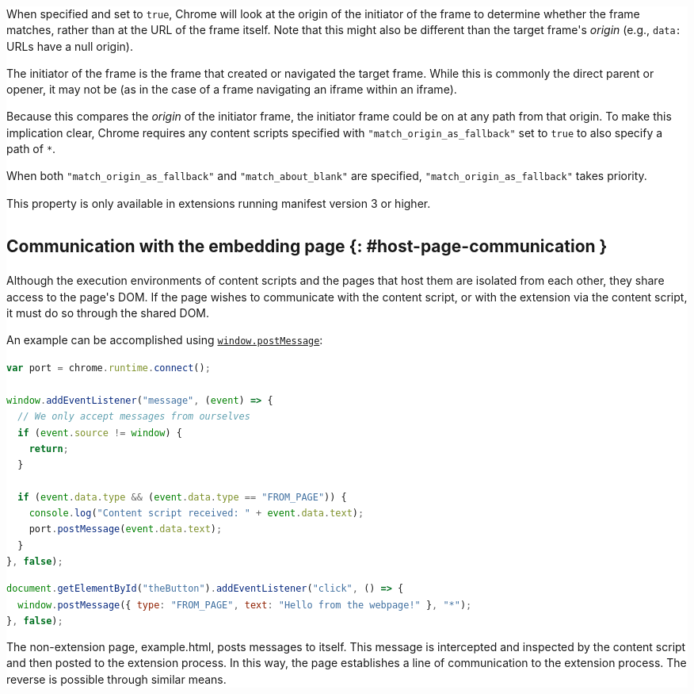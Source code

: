 When specified and set to `true`, Chrome will look at the origin of the
initiator of the frame to determine whether the frame matches, rather than at
the URL of the frame itself. Note that this might also be different than the
target frame's _origin_ (e.g., `data:` URLs have a null origin).

The initiator of the frame is the frame that created or navigated the target
frame. While this is commonly the direct parent or opener, it may not be (as in
the case of a frame navigating an iframe within an iframe).

Because this compares the _origin_ of the initiator frame, the initiator frame
could be on at any path from that origin. To make this implication clear, Chrome
requires any content scripts specified with `"match_origin_as_fallback"`
set to `true` to also specify a path of `*`.

When both `"match_origin_as_fallback"` and `"match_about_blank"` are specified,
`"match_origin_as_fallback"` takes priority.

This property is only available in extensions running manifest version 3 or
higher.

## Communication with the embedding page {: #host-page-communication }

Although the execution environments of content scripts and the pages that host them are isolated
from each other, they share access to the page's DOM. If the page wishes to communicate with the
content script, or with the extension via the content script, it must do so through the shared DOM.

An example can be accomplished using [`window.postMessage`][27]:

```js
var port = chrome.runtime.connect();

window.addEventListener("message", (event) => {
  // We only accept messages from ourselves
  if (event.source != window) {
    return;
  }

  if (event.data.type && (event.data.type == "FROM_PAGE")) {
    console.log("Content script received: " + event.data.text);
    port.postMessage(event.data.text);
  }
}, false);
```

```js
document.getElementById("theButton").addEventListener("click", () => {
  window.postMessage({ type: "FROM_PAGE", text: "Hello from the webpage!" }, "*");
}, false);
```

The non-extension page, example.html, posts messages to itself. This message is intercepted and
inspected by the content script and then posted to the extension process. In this way, the page
establishes a line of communication to the extension process. The reverse is possible through
similar means.


[1]: https://www.w3.org/TR/DOM-Level-2-HTML/
[2]: /docs/extensions/mv3/messaging
[3]: /docs/extensions/reference/i18n
[4]: /docs/extensions/reference/storage
[5]: /docs/extensions/reference/runtime
[6]: /docs/extensions/reference/runtime#method-connect
[7]: /docs/extensions/reference/runtime#method-getManifest
[8]: /docs/extensions/reference/runtime#method-getURL
[9]: /docs/extensions/reference/runtime#property-id
[10]: /docs/extensions/reference/runtime#event-onConnect
[11]: /docs/extensions/reference/runtime#event-onMessage
[12]: /docs/extensions/reference/runtime#method-sendMessage
[13]: #programmatic
[14]: #static-declarative
[15]: /activeTab
[16]: /tabs#manifest
[18]: /docs/extensions/mv3/match_patterns
[19]: /docs/extensions/mv3/match_patterns
[20]: #matchAndGlob
[21]: /docs/extensions/mv3/match_patterns
[22]: https://wiki.greasespot.net/Metadata_Block#.40include
[23]: https://wiki.greasespot.net/Metadata_Block#.40include
[24]: /docs/extensions/mv3/match_patterns
[25]: https://www.whatwg.org/specs/web-apps/current-work/#handler-onload
[26]: https://www.whatwg.org/specs/web-apps/current-work/#dom-document-readystate
[27]: https://developer.mozilla.org/docs/Web/API/Window/postMessage
[28]: /docs/extensions/mv3/xhr
[29]: https://en.wikipedia.org/wiki/Cross-site_scripting
[30]: https://en.wikipedia.org/wiki/Man-in-the-middle_attack
[31]: #functionality
[32]: #dynamic-declarative
[33]: /docs/extensions/reference/permissions
[ref-error]: https://developer.mozilla.org/docs/Web/JavaScript/Reference/Global_Objects/ReferenceError